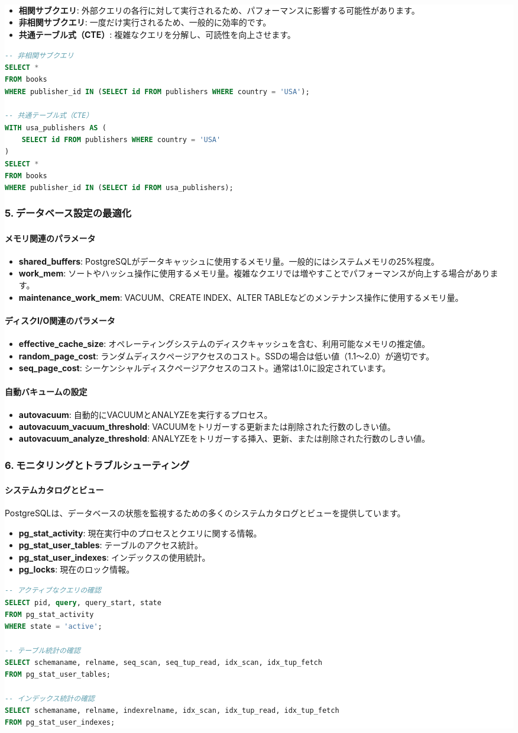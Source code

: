 - **相関サブクエリ**: 外部クエリの各行に対して実行されるため、パフォーマンスに影響する可能性があります。
- **非相関サブクエリ**: 一度だけ実行されるため、一般的に効率的です。
- **共通テーブル式（CTE）**: 複雑なクエリを分解し、可読性を向上させます。

```sql
-- 非相関サブクエリ
SELECT *
FROM books
WHERE publisher_id IN (SELECT id FROM publishers WHERE country = 'USA');

-- 共通テーブル式（CTE）
WITH usa_publishers AS (
    SELECT id FROM publishers WHERE country = 'USA'
)
SELECT *
FROM books
WHERE publisher_id IN (SELECT id FROM usa_publishers);
```

### 5. データベース設定の最適化

#### メモリ関連のパラメータ

- **shared_buffers**: PostgreSQLがデータキャッシュに使用するメモリ量。一般的にはシステムメモリの25%程度。
- **work_mem**: ソートやハッシュ操作に使用するメモリ量。複雑なクエリでは増やすことでパフォーマンスが向上する場合があります。
- **maintenance_work_mem**: VACUUM、CREATE INDEX、ALTER TABLEなどのメンテナンス操作に使用するメモリ量。

#### ディスクI/O関連のパラメータ

- **effective_cache_size**: オペレーティングシステムのディスクキャッシュを含む、利用可能なメモリの推定値。
- **random_page_cost**: ランダムディスクページアクセスのコスト。SSDの場合は低い値（1.1〜2.0）が適切です。
- **seq_page_cost**: シーケンシャルディスクページアクセスのコスト。通常は1.0に設定されています。

#### 自動バキュームの設定

- **autovacuum**: 自動的にVACUUMとANALYZEを実行するプロセス。
- **autovacuum_vacuum_threshold**: VACUUMをトリガーする更新または削除された行数のしきい値。
- **autovacuum_analyze_threshold**: ANALYZEをトリガーする挿入、更新、または削除された行数のしきい値。

### 6. モニタリングとトラブルシューティング

#### システムカタログとビュー

PostgreSQLは、データベースの状態を監視するための多くのシステムカタログとビューを提供しています。

- **pg_stat_activity**: 現在実行中のプロセスとクエリに関する情報。
- **pg_stat_user_tables**: テーブルのアクセス統計。
- **pg_stat_user_indexes**: インデックスの使用統計。
- **pg_locks**: 現在のロック情報。

```sql
-- アクティブなクエリの確認
SELECT pid, query, query_start, state
FROM pg_stat_activity
WHERE state = 'active';

-- テーブル統計の確認
SELECT schemaname, relname, seq_scan, seq_tup_read, idx_scan, idx_tup_fetch
FROM pg_stat_user_tables;

-- インデックス統計の確認
SELECT schemaname, relname, indexrelname, idx_scan, idx_tup_read, idx_tup_fetch
FROM pg_stat_user_indexes;
```
